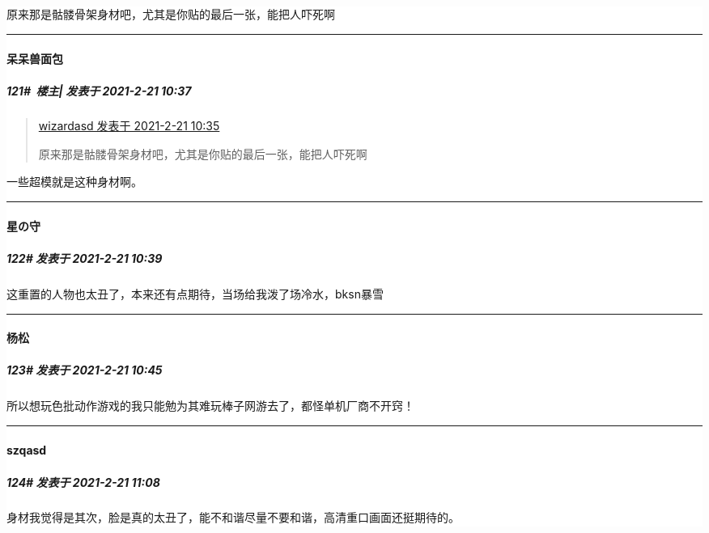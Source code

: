
原来那是骷髅骨架身材吧，尤其是你贴的最后一张，能把人吓死啊







*****

####  呆呆兽面包  
##### 121#         楼主| 发表于 2021-2-21 10:37



<blockquote><a href="httphttps://bbs.saraba1st.com/2b/forum.php?mod=redirect&amp;goto=findpost&amp;pid=50394092&amp;ptid=1988702" target="_blank">wizardasd 发表于 2021-2-21 10:35</a>

原来那是骷髅骨架身材吧，尤其是你贴的最后一张，能把人吓死啊</blockquote>
一些超模就是这种身材啊。







*****

####  星の守  
##### 122#       发表于 2021-2-21 10:39




这重置的人物也太丑了，本来还有点期待，当场给我泼了场冷水，bksn暴雪







*****

####  杨松  
##### 123#       发表于 2021-2-21 10:45




所以想玩色批动作游戏的我只能勉为其难玩棒子网游去了，都怪单机厂商不开窍！







*****

####  szqasd  
##### 124#       发表于 2021-2-21 11:08




身材我觉得是其次，脸是真的太丑了，能不和谐尽量不要和谐，高清重口画面还挺期待的。
